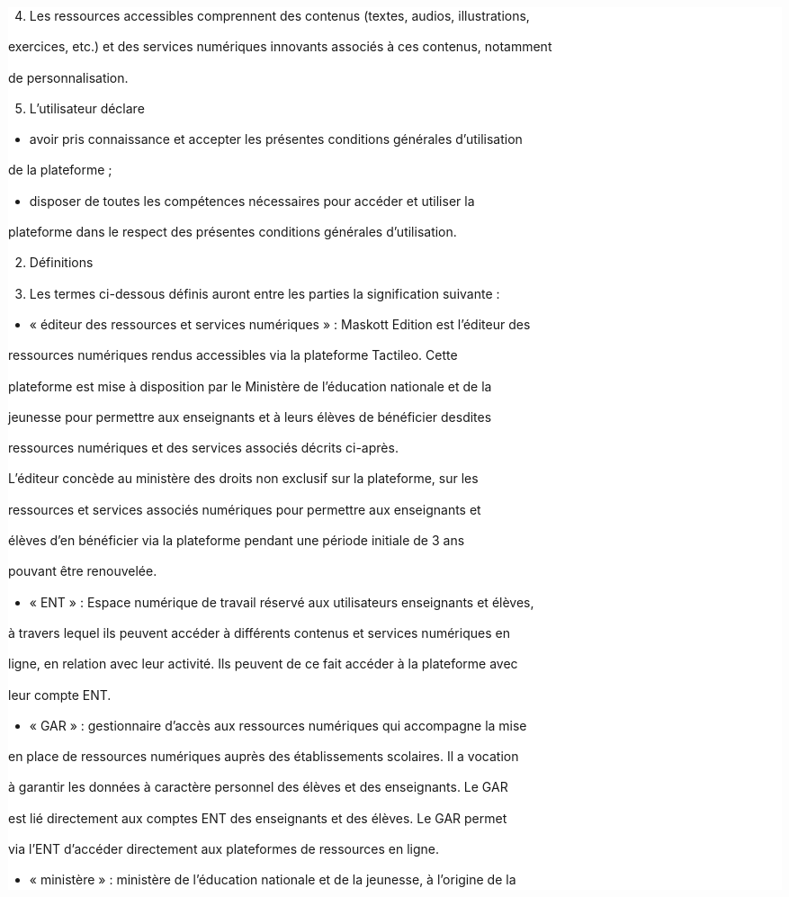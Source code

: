
4. Les ressources accessibles comprennent des contenus (textes, audios, illustrations,

exercices, etc.) et des services numériques innovants associés à ces contenus, notamment

de personnalisation.



5. L’utilisateur déclare

- avoir pris connaissance et accepter les présentes conditions générales d’utilisation

de la plateforme ;

- disposer de toutes les compétences nécessaires pour accéder et utiliser la

plateforme dans le respect des présentes conditions générales d’utilisation.



2. Définitions

6. Les termes ci-dessous définis auront entre les parties la signification suivante :

- « éditeur des ressources et services numériques » : Maskott Edition est l’éditeur des

ressources numériques rendus accessibles via la plateforme Tactileo. Cette

plateforme est mise à disposition par le Ministère de l’éducation nationale et de la

jeunesse pour permettre aux enseignants et à leurs élèves de bénéficier desdites

ressources numériques et des services associés décrits ci-après.

L’éditeur concède au ministère des droits non exclusif sur la plateforme, sur les

ressources et services associés numériques pour permettre aux enseignants et

élèves d’en bénéficier via la plateforme pendant une période initiale de 3 ans

pouvant être renouvelée.



- « ENT » : Espace numérique de travail réservé aux utilisateurs enseignants et élèves,

à travers lequel ils peuvent accéder à différents contenus et services numériques en

ligne, en relation avec leur activité. Ils peuvent de ce fait accéder à la plateforme avec

leur compte ENT.



- « GAR » : gestionnaire d’accès aux ressources numériques qui accompagne la mise

en place de ressources numériques auprès des établissements scolaires. Il a vocation

à garantir les données à caractère personnel des élèves et des enseignants. Le GAR

est lié directement aux comptes ENT des enseignants et des élèves. Le GAR permet

via l’ENT d’accéder directement aux plateformes de ressources en ligne.



- « ministère » : ministère de l’éducation nationale et de la jeunesse, à l’origine de la

